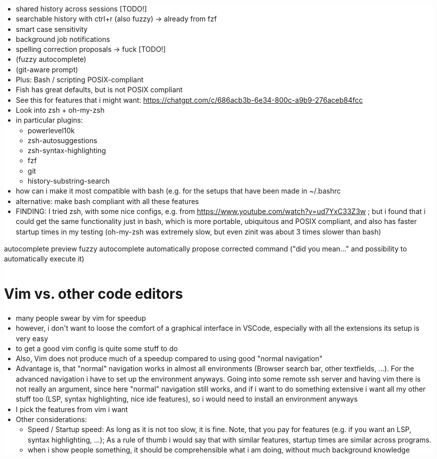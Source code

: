 - shared history across sessions [TODO!]
- searchable history with ctrl+r (also fuzzy) -> already from fzf
- smart case sensitivity
- background job notifications
- spelling correction proposals -> fuck [TODO!]
- (fuzzy autocomplete)
- (git-aware prompt)
- Plus: Bash / scripting POSIX-compliant
- Fish has great defaults, but is not POSIX compliant
- See this for features that i might want: https://chatgpt.com/c/686acb3b-6e34-800c-a9b9-276aceb84fcc
- Look into zsh + oh-my-zsh
- in particular plugins:
  - powerlevel10k
  - zsh-autosuggestions
  - zsh-syntax-highlighting
  - fzf
  - git
  - history-substring-search
- how can i make it most compatible with bash (e.g. for the setups that have been made in ~/.bashrc
- alternative: make bash compliant with all these features
- FINDING: I tried zsh, with some nice configs, e.g. from https://www.youtube.com/watch?v=ud7YxC33Z3w ; but i found that i could get the same functionality just in bash, which is more portable, ubiquitous and POSIX compliant, and also has faster startup times in my testing (oh-my-zsh was extremely slow, but even zinit was about 3 times slower than bash)

autocomplete preview
fuzzy autocomplete
automatically propose corrected command ("did you mean..." and possibility to automatically execute it)


# Vim vs. other code editors

- many people swear by vim for speedup
- however, i don't want to loose the comfort of a graphical interface in VSCode, especially with all the extensions its setup is very easy
- to get a good vim config is quite some stuff to do
- Also, Vim does not produce much of a speedup compared to using good "normal navigation"
- Advantage is, that "normal" navigation works in almost all environments (Browser search bar, other textfields, ...). For the advanced navigation i have to set up the environment anyways. Going into some remote ssh server and having vim there is not really an argument, since here "normal" navigation still works, and if i want to do something extensive i want all my other stuff too (LSP, syntax highlighting, nice ide features), so i would need to install an environment anyways
- I pick the features from vim i want
- Other considerations:
  - Speed / Startup speed: As long as it is not too slow, it is fine. Note, that you pay for features (e.g. if you want an LSP, syntax highlighting, ...); As a rule of thumb i would say that with similar features, startup times are similar across programs.
  - when i show people something, it should be comprehensible what i am doing, without much background knowledge
